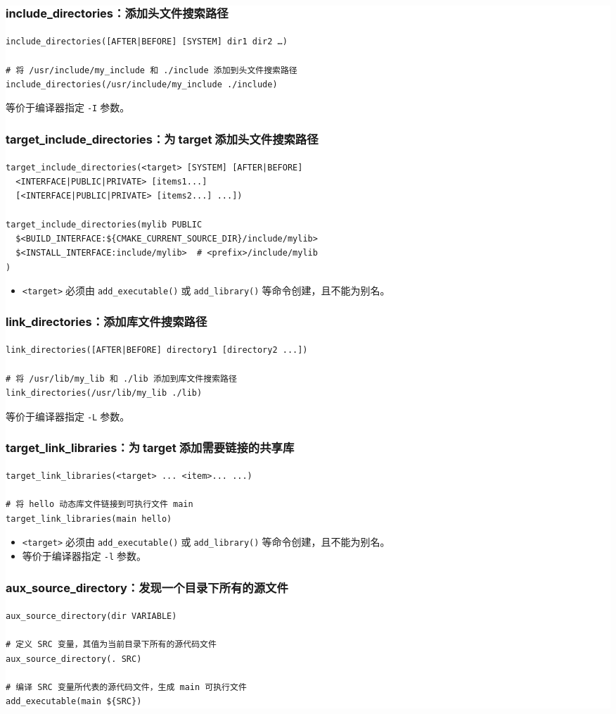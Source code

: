 ### include_directories：添加头文件搜索路径

```txt
include_directories([AFTER|BEFORE] [SYSTEM] dir1 dir2 …)

# 将 /usr/include/my_include 和 ./include 添加到头文件搜索路径
include_directories(/usr/include/my_include ./include)
```

等价于编译器指定 `-I` 参数。

### target_include_directories：为 target 添加头文件搜索路径

```txt
target_include_directories(<target> [SYSTEM] [AFTER|BEFORE]
  <INTERFACE|PUBLIC|PRIVATE> [items1...]
  [<INTERFACE|PUBLIC|PRIVATE> [items2...] ...])

target_include_directories(mylib PUBLIC
  $<BUILD_INTERFACE:${CMAKE_CURRENT_SOURCE_DIR}/include/mylib>
  $<INSTALL_INTERFACE:include/mylib>  # <prefix>/include/mylib
)
```

* `<target>` 必须由 `add_executable()` 或 `add_library()` 等命令创建，且不能为别名。

### link_directories：添加库文件搜索路径

```txt
link_directories([AFTER|BEFORE] directory1 [directory2 ...])

# 将 /usr/lib/my_lib 和 ./lib 添加到库文件搜索路径
link_directories(/usr/lib/my_lib ./lib)
```

等价于编译器指定 `-L` 参数。

### target_link_libraries：为 target 添加需要链接的共享库

```txt
target_link_libraries(<target> ... <item>... ...)

# 将 hello 动态库文件链接到可执行文件 main
target_link_libraries(main hello)
```

* `<target>` 必须由 `add_executable()` 或 `add_library()` 等命令创建，且不能为别名。
* 等价于编译器指定 `-l` 参数。

### aux_source_directory：发现一个目录下所有的源文件

```txt
aux_source_directory(dir VARIABLE)

# 定义 SRC 变量，其值为当前目录下所有的源代码文件
aux_source_directory(. SRC)

# 编译 SRC 变量所代表的源代码文件，生成 main 可执行文件
add_executable(main ${SRC})
```
